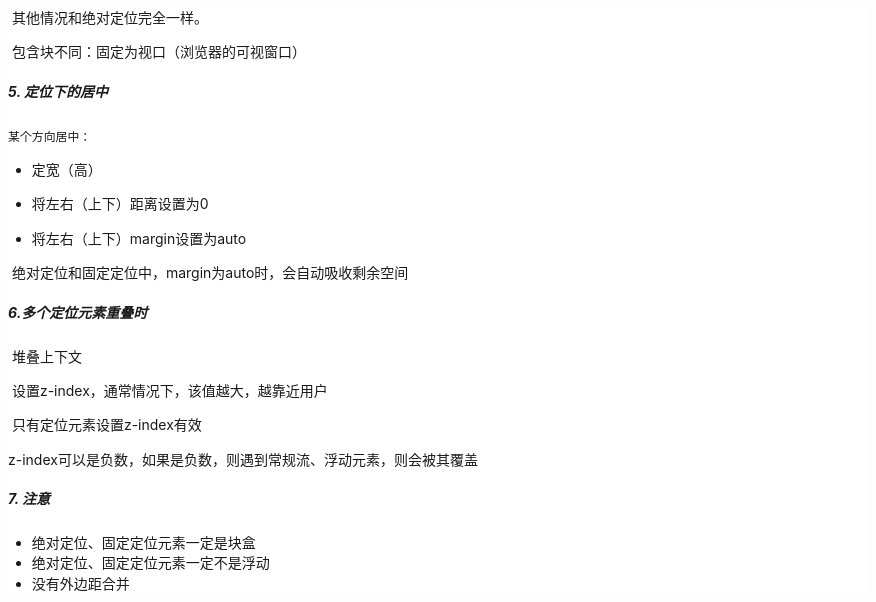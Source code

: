​		其他情况和绝对定位完全一样。

​		包含块不同：固定为视口（浏览器的可视窗口）

##### 5. **定位下的居中**

 	某个方向居中：

- 定宽（高）

- 将左右（上下）距离设置为0

- 将左右（上下）margin设置为auto

​	绝对定位和固定定位中，margin为auto时，会自动吸收剩余空间

##### 6.**多个定位元素重叠时**

​	堆叠上下文

​	设置z-index，通常情况下，该值越大，越靠近用户

​	只有定位元素设置z-index有效

​	z-index可以是负数，如果是负数，则遇到常规流、浮动元素，则会被其覆盖

##### 7. **注意**

- 绝对定位、固定定位元素一定是块盒
- 绝对定位、固定定位元素一定不是浮动
- 没有外边距合并













